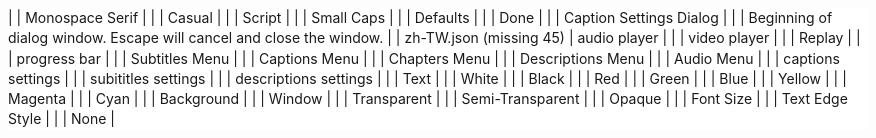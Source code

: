 |                         | Monospace Serif                                                                     |
|                         | Casual                                                                              |
|                         | Script                                                                              |
|                         | Small Caps                                                                          |
|                         | Defaults                                                                            |
|                         | Done                                                                                |
|                         | Caption Settings Dialog                                                             |
|                         | Beginning of dialog window. Escape will cancel and close the window.                |
| zh-TW.json (missing 45) | audio player                                                                        |
|                         | video player                                                                        |
|                         | Replay                                                                              |
|                         | progress bar                                                                        |
|                         | Subtitles Menu                                                                      |
|                         | Captions Menu                                                                       |
|                         | Chapters Menu                                                                       |
|                         | Descriptions Menu                                                                   |
|                         | Audio Menu                                                                          |
|                         | captions settings                                                                   |
|                         | subititles settings                                                                 |
|                         | descriptions settings                                                               |
|                         | Text                                                                                |
|                         | White                                                                               |
|                         | Black                                                                               |
|                         | Red                                                                                 |
|                         | Green                                                                               |
|                         | Blue                                                                                |
|                         | Yellow                                                                              |
|                         | Magenta                                                                             |
|                         | Cyan                                                                                |
|                         | Background                                                                          |
|                         | Window                                                                              |
|                         | Transparent                                                                         |
|                         | Semi-Transparent                                                                    |
|                         | Opaque                                                                              |
|                         | Font Size                                                                           |
|                         | Text Edge Style                                                                     |
|                         | None                                                                                |